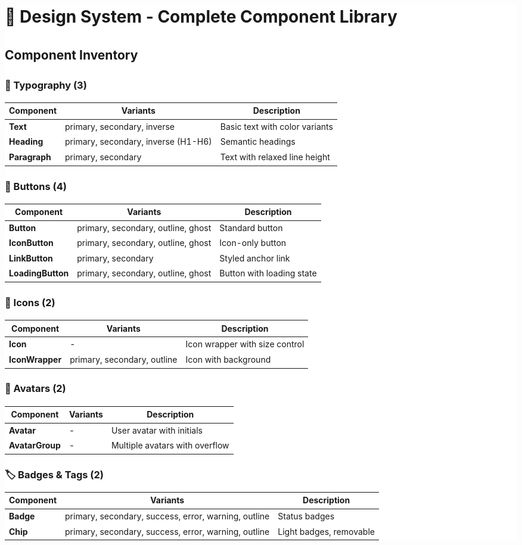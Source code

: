 # 🎨 Design System - Complete Component Library

## Component Inventory

### 📝 Typography (3)

| Component     | Variants                            | Description                    |
| ------------- | ----------------------------------- | ------------------------------ |
| **Text**      | primary, secondary, inverse         | Basic text with color variants |
| **Heading**   | primary, secondary, inverse (H1-H6) | Semantic headings              |
| **Paragraph** | primary, secondary                  | Text with relaxed line height  |

### 🔘 Buttons (4)

| Component         | Variants                           | Description               |
| ----------------- | ---------------------------------- | ------------------------- |
| **Button**        | primary, secondary, outline, ghost | Standard button           |
| **IconButton**    | primary, secondary, outline, ghost | Icon-only button          |
| **LinkButton**    | primary, secondary                 | Styled anchor link        |
| **LoadingButton** | primary, secondary, outline, ghost | Button with loading state |

### 🎯 Icons (2)

| Component       | Variants                    | Description                    |
| --------------- | --------------------------- | ------------------------------ |
| **Icon**        | -                           | Icon wrapper with size control |
| **IconWrapper** | primary, secondary, outline | Icon with background           |

### 👤 Avatars (2)

| Component       | Variants | Description                    |
| --------------- | -------- | ------------------------------ |
| **Avatar**      | -        | User avatar with initials      |
| **AvatarGroup** | -        | Multiple avatars with overflow |

### 🏷️ Badges & Tags (2)

| Component | Variants                                             | Description             |
| --------- | ---------------------------------------------------- | ----------------------- |
| **Badge** | primary, secondary, success, error, warning, outline | Status badges           |
| **Chip**  | primary, secondary, success, error, warning, outline | Light badges, removable |
